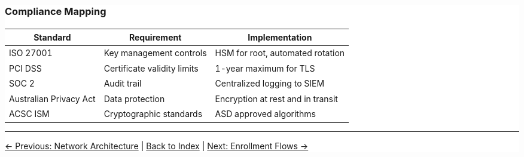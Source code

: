 ### Compliance Mapping

| Standard | Requirement | Implementation |
|----------|-------------|----------------|
| ISO 27001 | Key management controls | HSM for root, automated rotation |
| PCI DSS | Certificate validity limits | 1-year maximum for TLS |
| SOC 2 | Audit trail | Centralized logging to SIEM |
| Australian Privacy Act | Data protection | Encryption at rest and in transit |
| ACSC ISM | Cryptographic standards | ASD approved algorithms |

---
[← Previous: Network Architecture](02-network-architecture.md) | [Back to Index](00-index.md) | [Next: Enrollment Flows →](04-enrollment-flows.md)